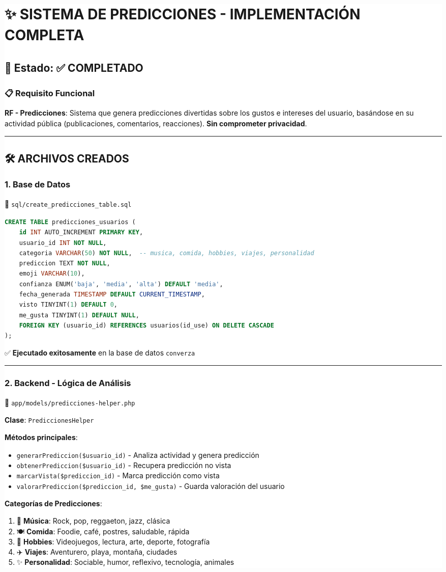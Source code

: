 # ✨ SISTEMA DE PREDICCIONES - IMPLEMENTACIÓN COMPLETA

## 🎯 Estado: ✅ COMPLETADO

### 📋 Requisito Funcional
**RF - Predicciones**: Sistema que genera predicciones divertidas sobre los gustos e intereses del usuario, basándose en su actividad pública (publicaciones, comentarios, reacciones). **Sin comprometer privacidad**.

---

## 🛠️ ARCHIVOS CREADOS

### 1. **Base de Datos**
📁 `sql/create_predicciones_table.sql`
```sql
CREATE TABLE predicciones_usuarios (
    id INT AUTO_INCREMENT PRIMARY KEY,
    usuario_id INT NOT NULL,
    categoria VARCHAR(50) NOT NULL,  -- musica, comida, hobbies, viajes, personalidad
    prediccion TEXT NOT NULL,
    emoji VARCHAR(10),
    confianza ENUM('baja', 'media', 'alta') DEFAULT 'media',
    fecha_generada TIMESTAMP DEFAULT CURRENT_TIMESTAMP,
    visto TINYINT(1) DEFAULT 0,
    me_gusta TINYINT(1) DEFAULT NULL,
    FOREIGN KEY (usuario_id) REFERENCES usuarios(id_use) ON DELETE CASCADE
);
```

✅ **Ejecutado exitosamente** en la base de datos `converza`

---

### 2. **Backend - Lógica de Análisis**
📁 `app/models/predicciones-helper.php`

**Clase**: `PrediccionesHelper`

**Métodos principales**:
- `generarPrediccion($usuario_id)` - Analiza actividad y genera predicción
- `obtenerPrediccion($usuario_id)` - Recupera predicción no vista
- `marcarVista($prediccion_id)` - Marca predicción como vista
- `valorarPrediccion($prediccion_id, $me_gusta)` - Guarda valoración del usuario

**Categorías de Predicciones**:
1. 🎵 **Música**: Rock, pop, reggaeton, jazz, clásica
2. 🍽️ **Comida**: Foodie, café, postres, saludable, rápida
3. 🎯 **Hobbies**: Videojuegos, lectura, arte, deporte, fotografía
4. ✈️ **Viajes**: Aventurero, playa, montaña, ciudades
5. ✨ **Personalidad**: Sociable, humor, reflexivo, tecnología, animales
